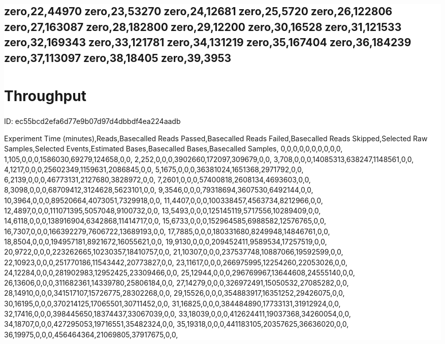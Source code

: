 zero,22,44970
zero,23,53270
zero,24,12681
zero,25,5720
zero,26,122806
zero,27,163087
zero,28,182800
zero,29,12200
zero,30,16528
zero,31,121533
zero,32,169343
zero,33,121781
zero,34,131219
zero,35,167404
zero,36,184239
zero,37,113097
zero,38,18405
zero,39,3953
---


Throughput
==========

ID: ec55bcd2efa6d77e9b07d97d4dbbdf4ea224aadb

Experiment Time (minutes),Reads,Basecalled Reads Passed,Basecalled Reads Failed,Basecalled Reads Skipped,Selected Raw Samples,Selected Events,Estimated Bases,Basecalled Bases,Basecalled Samples,
0,0,0,0,0,0,0,0,0,0,
1,105,0,0,0,1586030,69279,124658,0,0,
2,252,0,0,0,3902660,172097,309679,0,0,
3,708,0,0,0,14085313,638247,1148561,0,0,
4,1217,0,0,0,25602349,1159631,2086845,0,0,
5,1675,0,0,0,36381024,1651368,2971792,0,0,
6,2139,0,0,0,46773131,2127680,3828972,0,0,
7,2601,0,0,0,57400818,2608134,4693603,0,0,
8,3098,0,0,0,68709412,3124628,5623101,0,0,
9,3546,0,0,0,79318694,3607530,6492144,0,0,
10,3964,0,0,0,89520664,4073051,7329918,0,0,
11,4407,0,0,0,100338457,4563734,8212966,0,0,
12,4897,0,0,0,111071395,5057048,9100732,0,0,
13,5493,0,0,0,125145119,5717556,10289409,0,0,
14,6118,0,0,0,138916904,6342868,11414717,0,0,
15,6733,0,0,0,152964585,6988582,12576765,0,0,
16,7307,0,0,0,166392279,7606722,13689193,0,0,
17,7885,0,0,0,180331680,8249948,14846761,0,0,
18,8504,0,0,0,194957181,8921672,16055621,0,0,
19,9130,0,0,0,209452411,9589534,17257519,0,0,
20,9722,0,0,0,223262665,10230357,18410757,0,0,
21,10307,0,0,0,237537748,10887066,19592599,0,0,
22,10923,0,0,0,251770186,11543442,20773827,0,0,
23,11617,0,0,0,266975995,12254260,22053026,0,0,
24,12284,0,0,0,281902983,12952425,23309466,0,0,
25,12944,0,0,0,296769967,13644608,24555140,0,0,
26,13606,0,0,0,311682361,14339780,25806184,0,0,
27,14279,0,0,0,326972491,15050532,27085282,0,0,
28,14910,0,0,0,341517107,15726775,28302268,0,0,
29,15526,0,0,0,354883917,16351252,29426075,0,0,
30,16195,0,0,0,370214125,17065501,30711452,0,0,
31,16825,0,0,0,384484890,17733131,31912924,0,0,
32,17416,0,0,0,398445650,18374437,33067039,0,0,
33,18039,0,0,0,412624411,19037368,34260054,0,0,
34,18707,0,0,0,427295053,19716551,35482324,0,0,
35,19318,0,0,0,441183105,20357625,36636020,0,0,
36,19975,0,0,0,456464364,21069805,37917675,0,0,